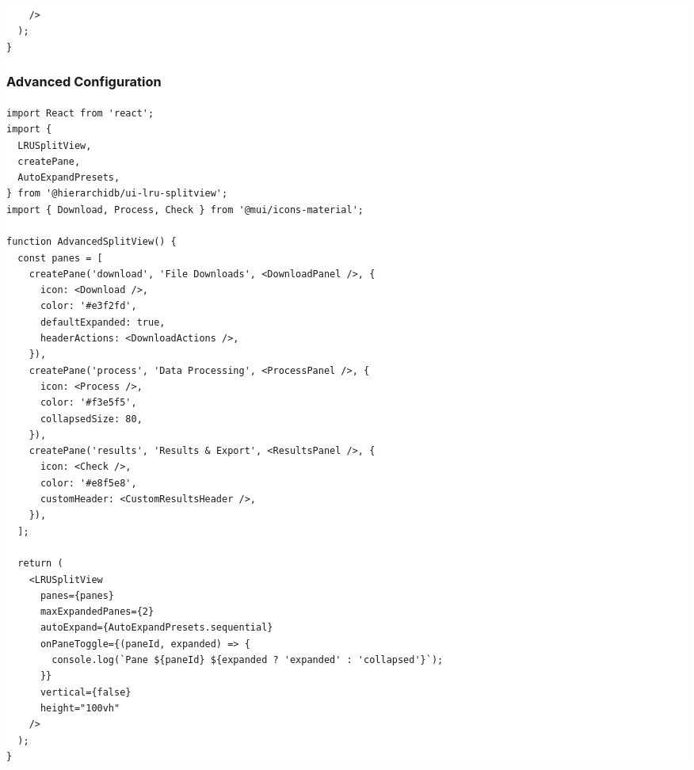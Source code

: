 ```tsx
    />
  );
}
```

### Advanced Configuration

```tsx
import React from 'react';
import {
  LRUSplitView,
  createPane,
  AutoExpandPresets,
} from '@hierarchidb/ui-lru-splitview';
import { Download, Process, Check } from '@mui/icons-material';

function AdvancedSplitView() {
  const panes = [
    createPane('download', 'File Downloads', <DownloadPanel />, {
      icon: <Download />,
      color: '#e3f2fd',
      defaultExpanded: true,
      headerActions: <DownloadActions />,
    }),
    createPane('process', 'Data Processing', <ProcessPanel />, {
      icon: <Process />,
      color: '#f3e5f5',
      collapsedSize: 80,
    }),
    createPane('results', 'Results & Export', <ResultsPanel />, {
      icon: <Check />,
      color: '#e8f5e8',
      customHeader: <CustomResultsHeader />,
    }),
  ];

  return (
    <LRUSplitView
      panes={panes}
      maxExpandedPanes={2}
      autoExpand={AutoExpandPresets.sequential}
      onPaneToggle={(paneId, expanded) => {
        console.log(`Pane ${paneId} ${expanded ? 'expanded' : 'collapsed'}`);
      }}
      vertical={false}
      height="100vh"
    />
  );
}
```
